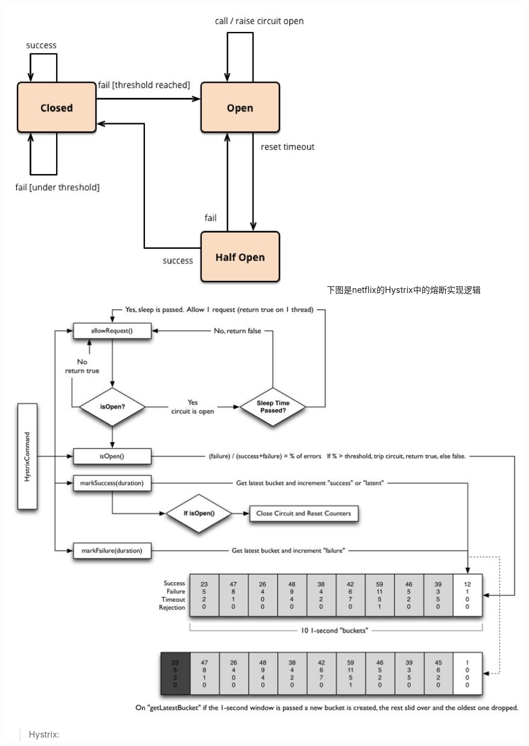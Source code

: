 ![](%E5%B7%A6%E8%80%B3%E5%90%AC%E9%A3%8E/attachments/420e856c5e3c724e6d6ac68a2fecb7cd_MD5.jpeg)
下图是netflix的Hystrix中的熔断实现逻辑
![](%E5%B7%A6%E8%80%B3%E5%90%AC%E9%A3%8E/attachments/b4781fc2d851ff1624b804a3a70d23eb_MD5.jpeg)
> Hystrix: